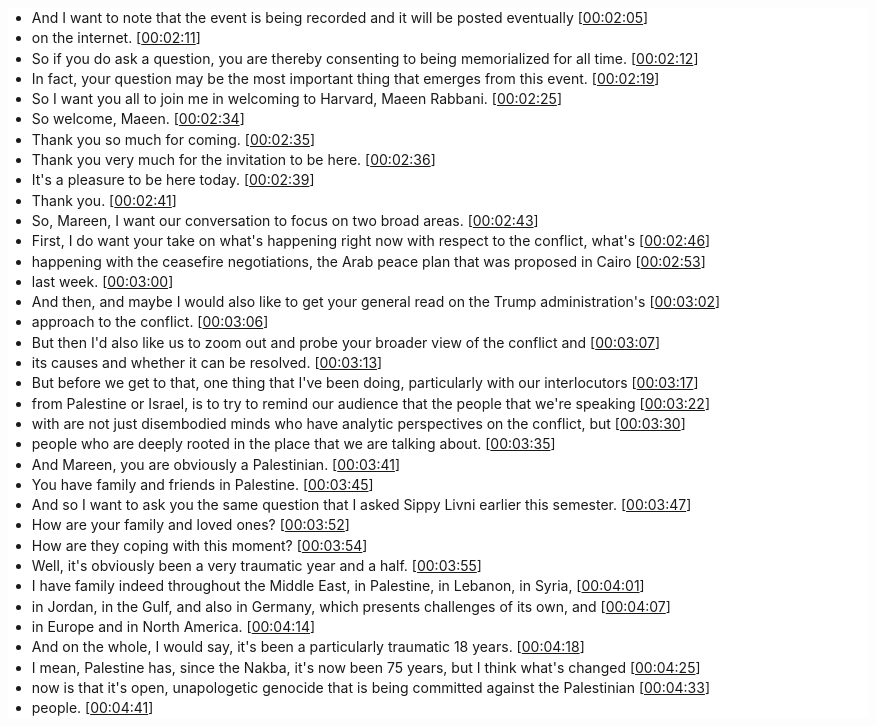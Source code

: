 *  And I want to note that the event is being recorded and it will be posted eventually [[00:02:05](https://www.youtube.com/watch?v=5OqQmTUsH8o&t=125.67999999999999s)]
*  on the internet. [[00:02:11](https://www.youtube.com/watch?v=5OqQmTUsH8o&t=131.24s)]
*  So if you do ask a question, you are thereby consenting to being memorialized for all time. [[00:02:12](https://www.youtube.com/watch?v=5OqQmTUsH8o&t=132.36s)]
*  In fact, your question may be the most important thing that emerges from this event. [[00:02:19](https://www.youtube.com/watch?v=5OqQmTUsH8o&t=139.28s)]
*  So I want you all to join me in welcoming to Harvard, Maeen Rabbani. [[00:02:25](https://www.youtube.com/watch?v=5OqQmTUsH8o&t=145.18s)]
*  So welcome, Maeen. [[00:02:34](https://www.youtube.com/watch?v=5OqQmTUsH8o&t=154.12s)]
*  Thank you so much for coming. [[00:02:35](https://www.youtube.com/watch?v=5OqQmTUsH8o&t=155.5s)]
*  Thank you very much for the invitation to be here. [[00:02:36](https://www.youtube.com/watch?v=5OqQmTUsH8o&t=156.88000000000002s)]
*  It's a pleasure to be here today. [[00:02:39](https://www.youtube.com/watch?v=5OqQmTUsH8o&t=159.52s)]
*  Thank you. [[00:02:41](https://www.youtube.com/watch?v=5OqQmTUsH8o&t=161.24s)]
*  So, Mareen, I want our conversation to focus on two broad areas. [[00:02:43](https://www.youtube.com/watch?v=5OqQmTUsH8o&t=163.12s)]
*  First, I do want your take on what's happening right now with respect to the conflict, what's [[00:02:46](https://www.youtube.com/watch?v=5OqQmTUsH8o&t=166.12s)]
*  happening with the ceasefire negotiations, the Arab peace plan that was proposed in Cairo [[00:02:53](https://www.youtube.com/watch?v=5OqQmTUsH8o&t=173.96s)]
*  last week. [[00:03:00](https://www.youtube.com/watch?v=5OqQmTUsH8o&t=180.08s)]
*  And then, and maybe I would also like to get your general read on the Trump administration's [[00:03:02](https://www.youtube.com/watch?v=5OqQmTUsH8o&t=182.4s)]
*  approach to the conflict. [[00:03:06](https://www.youtube.com/watch?v=5OqQmTUsH8o&t=186.28s)]
*  But then I'd also like us to zoom out and probe your broader view of the conflict and [[00:03:07](https://www.youtube.com/watch?v=5OqQmTUsH8o&t=187.48s)]
*  its causes and whether it can be resolved. [[00:03:13](https://www.youtube.com/watch?v=5OqQmTUsH8o&t=193.96s)]
*  But before we get to that, one thing that I've been doing, particularly with our interlocutors [[00:03:17](https://www.youtube.com/watch?v=5OqQmTUsH8o&t=197.56s)]
*  from Palestine or Israel, is to try to remind our audience that the people that we're speaking [[00:03:22](https://www.youtube.com/watch?v=5OqQmTUsH8o&t=202.74s)]
*  with are not just disembodied minds who have analytic perspectives on the conflict, but [[00:03:30](https://www.youtube.com/watch?v=5OqQmTUsH8o&t=210.12s)]
*  people who are deeply rooted in the place that we are talking about. [[00:03:35](https://www.youtube.com/watch?v=5OqQmTUsH8o&t=215.35999999999999s)]
*  And Mareen, you are obviously a Palestinian. [[00:03:41](https://www.youtube.com/watch?v=5OqQmTUsH8o&t=221.12s)]
*  You have family and friends in Palestine. [[00:03:45](https://www.youtube.com/watch?v=5OqQmTUsH8o&t=225.35999999999999s)]
*  And so I want to ask you the same question that I asked Sippy Livni earlier this semester. [[00:03:47](https://www.youtube.com/watch?v=5OqQmTUsH8o&t=227.72s)]
*  How are your family and loved ones? [[00:03:52](https://www.youtube.com/watch?v=5OqQmTUsH8o&t=232.35999999999999s)]
*  How are they coping with this moment? [[00:03:54](https://www.youtube.com/watch?v=5OqQmTUsH8o&t=234.51999999999998s)]
*  Well, it's obviously been a very traumatic year and a half. [[00:03:55](https://www.youtube.com/watch?v=5OqQmTUsH8o&t=235.92s)]
*  I have family indeed throughout the Middle East, in Palestine, in Lebanon, in Syria, [[00:04:01](https://www.youtube.com/watch?v=5OqQmTUsH8o&t=241.08s)]
*  in Jordan, in the Gulf, and also in Germany, which presents challenges of its own, and [[00:04:07](https://www.youtube.com/watch?v=5OqQmTUsH8o&t=247.96s)]
*  in Europe and in North America. [[00:04:14](https://www.youtube.com/watch?v=5OqQmTUsH8o&t=254.92000000000002s)]
*  And on the whole, I would say, it's been a particularly traumatic 18 years. [[00:04:18](https://www.youtube.com/watch?v=5OqQmTUsH8o&t=258.6s)]
*  I mean, Palestine has, since the Nakba, it's now been 75 years, but I think what's changed [[00:04:25](https://www.youtube.com/watch?v=5OqQmTUsH8o&t=265.32s)]
*  now is that it's open, unapologetic genocide that is being committed against the Palestinian [[00:04:33](https://www.youtube.com/watch?v=5OqQmTUsH8o&t=273.44s)]
*  people. [[00:04:41](https://www.youtube.com/watch?v=5OqQmTUsH8o&t=281.8s)]